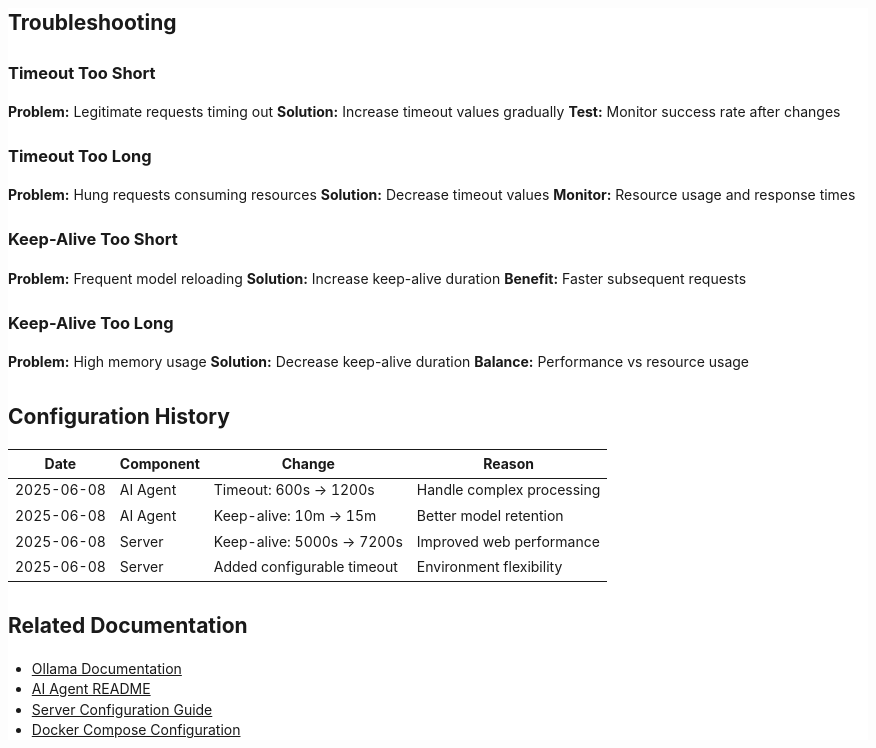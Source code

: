 ## Troubleshooting

### Timeout Too Short

**Problem:** Legitimate requests timing out
**Solution:** Increase timeout values gradually
**Test:** Monitor success rate after changes

### Timeout Too Long

**Problem:** Hung requests consuming resources
**Solution:** Decrease timeout values
**Monitor:** Resource usage and response times

### Keep-Alive Too Short

**Problem:** Frequent model reloading
**Solution:** Increase keep-alive duration
**Benefit:** Faster subsequent requests

### Keep-Alive Too Long

**Problem:** High memory usage
**Solution:** Decrease keep-alive duration
**Balance:** Performance vs resource usage

## Configuration History

| Date | Component | Change | Reason |
|------|-----------|--------|--------|
| 2025-06-08 | AI Agent | Timeout: 600s → 1200s | Handle complex processing |
| 2025-06-08 | AI Agent | Keep-alive: 10m → 15m | Better model retention |
| 2025-06-08 | Server | Keep-alive: 5000s → 7200s | Improved web performance |
| 2025-06-08 | Server | Added configurable timeout | Environment flexibility |

## Related Documentation

- [Ollama Documentation](https://ollama.ai/docs)
- [AI Agent README](./ai-agent/README.md)
- [Server Configuration Guide](./server/README.md)
- [Docker Compose Configuration](./docker-compose.yml)
